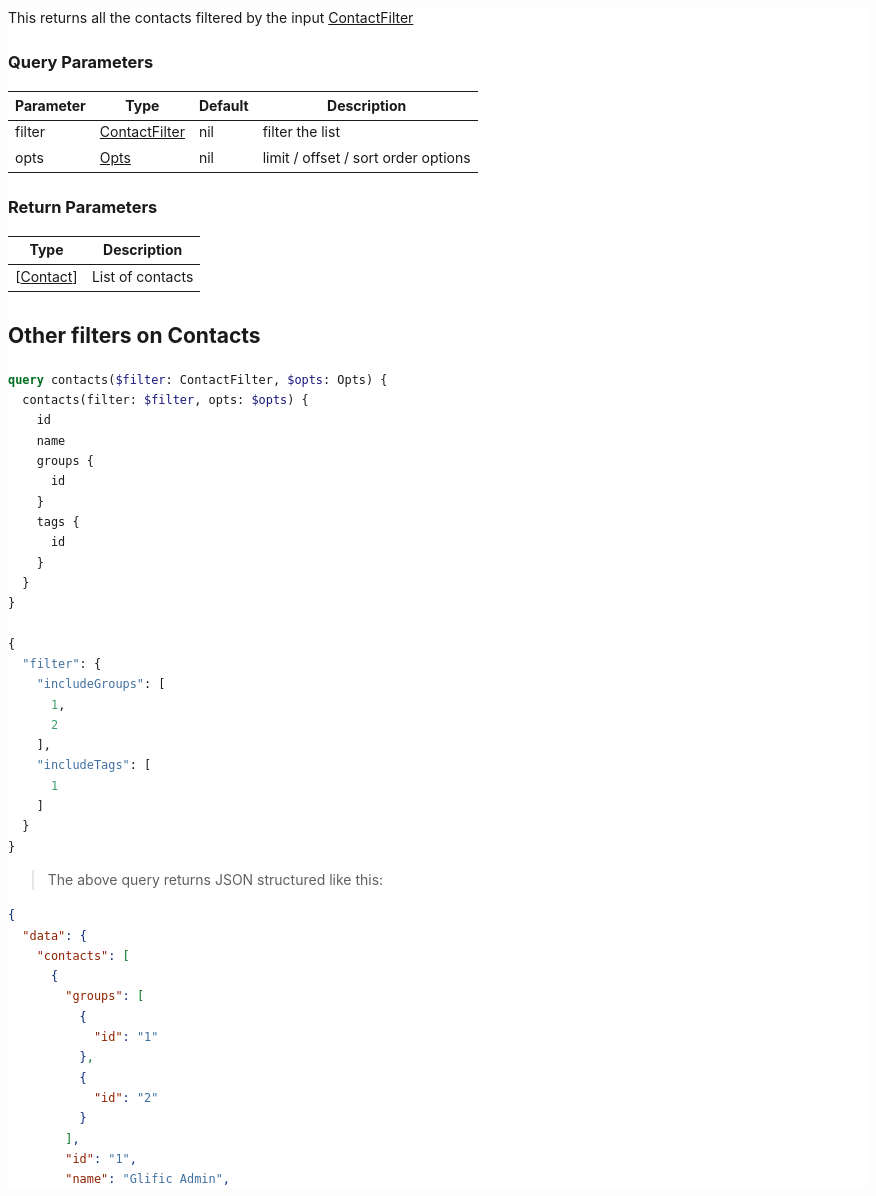 ```json
```

This returns all the contacts filtered by the input <a href="#contactfilter">ContactFilter</a>

### Query Parameters

| Parameter | Type                                       | Default | Description                         |
| --------- | ------------------------------------------ | ------- | ----------------------------------- |
| filter    | <a href="#contactfilter">ContactFilter</a> | nil     | filter the list                     |
| opts      | <a href="#opts">Opts</a>                   | nil     | limit / offset / sort order options |

### Return Parameters

| Type                             | Description      |
| -------------------------------- | ---------------- |
| [<a href="#contact">Contact</a>] | List of contacts |

## Other filters on Contacts

```graphql
query contacts($filter: ContactFilter, $opts: Opts) {
  contacts(filter: $filter, opts: $opts) {
    id
    name
    groups {
      id
    }
    tags {
      id
    }
  }
}

{
  "filter": {
    "includeGroups": [
      1,
      2
    ],
    "includeTags": [
      1
    ]
  }
}
```

> The above query returns JSON structured like this:

```json
{
  "data": {
    "contacts": [
      {
        "groups": [
          {
            "id": "1"
          },
          {
            "id": "2"
          }
        ],
        "id": "1",
        "name": "Glific Admin",
```
